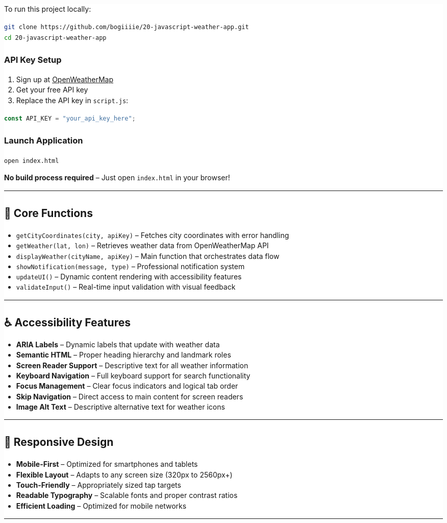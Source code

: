 To run this project locally:

```bash
git clone https://github.com/bogiiiie/20-javascript-weather-app.git
cd 20-javascript-weather-app
```

### API Key Setup
1. Sign up at [OpenWeatherMap](https://openweathermap.org/api)
2. Get your free API key
3. Replace the API key in `script.js`:
```javascript
const API_KEY = "your_api_key_here";
```

### Launch Application
```bash
open index.html
```

**No build process required** – Just open `index.html` in your browser!

---

## 🎯 Core Functions

- `getCityCoordinates(city, apiKey)` – Fetches city coordinates with error handling
- `getWeather(lat, lon)` – Retrieves weather data from OpenWeatherMap API
- `displayWeather(cityName, apiKey)` – Main function that orchestrates data flow
- `showNotification(message, type)` – Professional notification system
- `updateUI()` – Dynamic content rendering with accessibility features
- `validateInput()` – Real-time input validation with visual feedback

---

## ♿ Accessibility Features

- **ARIA Labels** – Dynamic labels that update with weather data
- **Semantic HTML** – Proper heading hierarchy and landmark roles
- **Screen Reader Support** – Descriptive text for all weather information
- **Keyboard Navigation** – Full keyboard support for search functionality
- **Focus Management** – Clear focus indicators and logical tab order
- **Skip Navigation** – Direct access to main content for screen readers
- **Image Alt Text** – Descriptive alternative text for weather icons

---

## 📱 Responsive Design

- **Mobile-First** – Optimized for smartphones and tablets
- **Flexible Layout** – Adapts to any screen size (320px to 2560px+)
- **Touch-Friendly** – Appropriately sized tap targets
- **Readable Typography** – Scalable fonts and proper contrast ratios
- **Efficient Loading** – Optimized for mobile networks

---